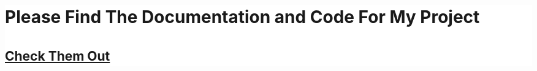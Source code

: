 
 





# Please Find The Documentation and Code For My Project
## [Check Them Out ](https://github.com/HusseinAdel7/Graduation_Project)

